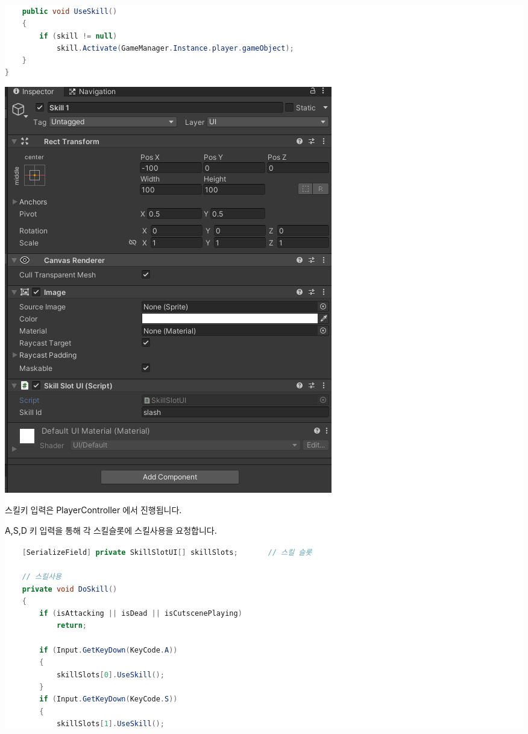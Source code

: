 ```c#
    public void UseSkill()
    {
        if (skill != null)
            skill.Activate(GameManager.Instance.player.gameObject);
    }
}
```

![image](/images/2025/2025-04-17/capture_2.PNG)


스킬키 입력은 PlayerController 에서 진행됩니다.

A,S,D 키 입력을 통해 각 스킬슬롯에 스킬사용을 요청합니다.

```c#
    [SerializeField] private SkillSlotUI[] skillSlots;       // 스킬 슬롯

    // 스킬사용
    private void DoSkill()
    {
        if (isAttacking || isDead || isCutscenePlaying)
            return;

        if (Input.GetKeyDown(KeyCode.A))
        {
            skillSlots[0].UseSkill();
        }
        if (Input.GetKeyDown(KeyCode.S))
        {
            skillSlots[1].UseSkill();
```